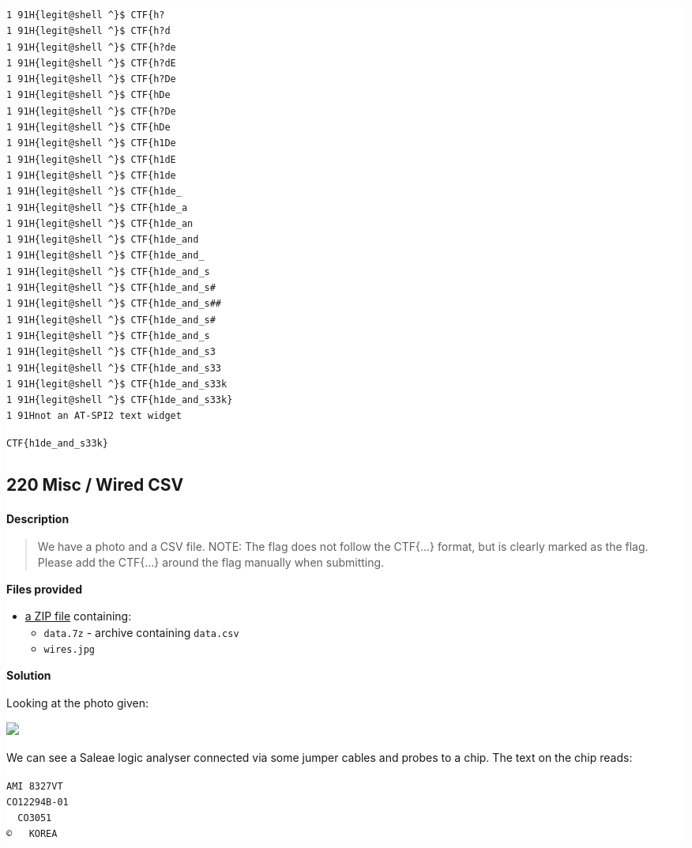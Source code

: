    1 91H{legit@shell ^}$ CTF{h?                                    
    1 91H{legit@shell ^}$ CTF{h?d                                   
    1 91H{legit@shell ^}$ CTF{h?de                                  
    1 91H{legit@shell ^}$ CTF{h?dE                                  
    1 91H{legit@shell ^}$ CTF{h?De                                  
    1 91H{legit@shell ^}$ CTF{hDe                                   
    1 91H{legit@shell ^}$ CTF{h?De                                  
    1 91H{legit@shell ^}$ CTF{hDe                                   
    1 91H{legit@shell ^}$ CTF{h1De                                  
    1 91H{legit@shell ^}$ CTF{h1dE                                  
    1 91H{legit@shell ^}$ CTF{h1de                                  
    1 91H{legit@shell ^}$ CTF{h1de_                                 
    1 91H{legit@shell ^}$ CTF{h1de_a                                
    1 91H{legit@shell ^}$ CTF{h1de_an                               
    1 91H{legit@shell ^}$ CTF{h1de_and                              
    1 91H{legit@shell ^}$ CTF{h1de_and_                             
    1 91H{legit@shell ^}$ CTF{h1de_and_s                            
    1 91H{legit@shell ^}$ CTF{h1de_and_s#                           
    1 91H{legit@shell ^}$ CTF{h1de_and_s##                          
    1 91H{legit@shell ^}$ CTF{h1de_and_s#                           
    1 91H{legit@shell ^}$ CTF{h1de_and_s                            
    1 91H{legit@shell ^}$ CTF{h1de_and_s3                           
    1 91H{legit@shell ^}$ CTF{h1de_and_s33                          
    1 91H{legit@shell ^}$ CTF{h1de_and_s33k                         
    1 91H{legit@shell ^}$ CTF{h1de_and_s33k}                        
    1 91Hnot an AT-SPI2 text widget

`CTF{h1de_and_s33k}`

## 220 Misc / Wired CSV ##

**Description**

> We have a photo and a CSV file. NOTE: The flag does not follow the CTF{...} format, but is clearly marked as the flag. Please add the CTF{...} around the flag manually when submitting.

**Files provided**

 - [a ZIP file](files/wired-csv.zip) containing:
   - `data.7z` - archive containing `data.csv`
   - `wires.jpg`

**Solution**

Looking at the photo given:

![](screens/wires.jpg)

We can see a Saleae logic analyser connected via some jumper cables and probes to a chip. The text on the chip reads:

    AMI 8327VT
    CO12294B-01
      CO3051
    ©   KOREA
